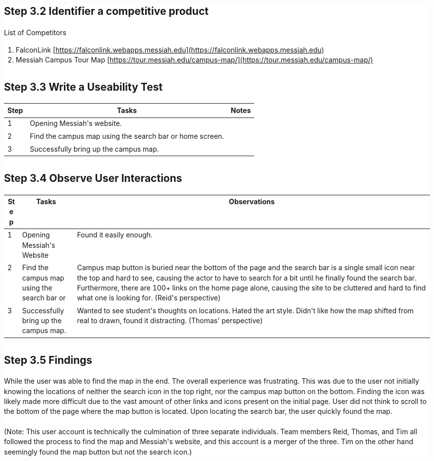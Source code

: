## Step 3.2 Identifier a competitive product

List of Competitors
1. FalconLink [https://falconlink.webapps.messiah.edu](https://falconlink.webapps.messiah.edu)
2. Messiah Campus Tour Map [https://tour.messiah.edu/campus-map/](https://tour.messiah.edu/campus-map/)

## Step 3.3 Write a Useability Test

| Step | Tasks | Notes |
|---|---|---|
| 1 |  Opening Messiah's website. |   |
| 2 | Find the campus map using the search bar or home screen. | |
| 3 | Successfully bring up the campus map.  |   |


## Step 3.4 Observe User Interactions

| Step | Tasks | Observations |
|---|---|---|
| 1 |  Opening Messiah's Website | Found it easily enough.  |
| 2 | Find the campus map using the search bar or   |Campus map button is buried near the bottom of the page and the search bar is a single small icon near the top and hard to see, causing the actor to have to search for a bit until he finally found the search bar. Furthermore, there are 100+ links on the home page alone, causing the site to be cluttered and hard to find what one is looking for. (Reid's perspective)|
| 3 |  Successfully bring up the campus map. | Wanted to see student's thoughts on locations. Hated the art style. Didn't like how the map shifted from real to drawn, found it distracting. (Thomas' perspective)|


## Step 3.5 Findings
While the user was able to find the map in the end. The overall experience was frustrating. This was due to the user not initially knowing the locations of neither the search icon in the top right, nor the campus map button on the bottom. Finding the icon was likely made more difficult due to the vast amount of other links and icons present on the initial page. User did not think to scroll to the bottom of the page where the map button is located. Upon locating the search bar, the user quickly found the map. <br><br>
(Note: This user account is technically the culmination of three separate individuals. Team members Reid, Thomas, and Tim all followed the process to find the map and Messiah's website, and this account is a merger of the three. Tim on the other hand seemingly found the map button but not the search icon.)
